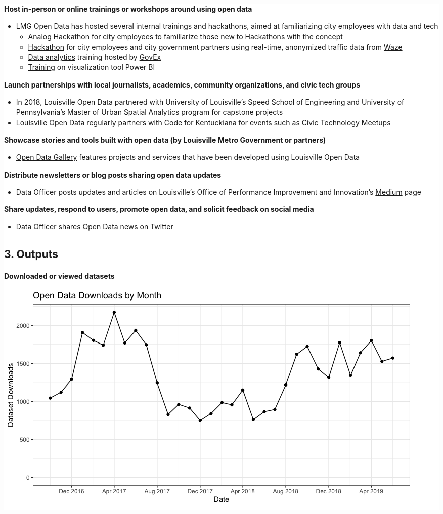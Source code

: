 **Host in-person or online trainings or workshops around using open data**

- LMG Open Data has hosted several internal trainings and hackathons, aimed at familiarizing city employees with data and tech
    - [Analog Hackathon](https://medium.com/louisville-metro-opi2/analog-hackathons-engagement-and-ideas-without-tech-86b2a78f2473) for city employees to familiarize those new to Hackathons with the concept
    - [Hackathon](https://medium.com/louisville-metro-opi2/waze-louisvilles-first-internal-hackathon-647363a85392) for city employees and city government partners using real-time, anonymized traffic data from [Waze](https://www.waze.com/ccp)
    - [Data analytics](https://twitter.com/LouDataOfficer/status/1034184240848613377) training hosted by [GovEx](https://govex.jhu.edu/)
    - [Training](https://twitter.com/LouDataOfficer/status/1157032769475813378) on visualization tool Power BI

**Launch partnerships with local journalists, academics, community organizations, and civic tech groups**

- In 2018, Louisville Open Data partnered with University of Louisville’s Speed School of Engineering and University of Pennsylvania’s Master of Urban Spatial Analytics program for capstone projects
- Louisville Open Data regularly partners with [Code for Kentuckiana](https://www.waze.com/ccp) for events such as [Civic Technology Meetups](https://www.meetup.com/codeforkyana/events/263806689/)

**Showcase stories and tools built with open data (by Louisville Metro Government or partners)**

- [Open Data Gallery](https://data.louisvilleky.gov/open-data-gallery) features projects and services that have been developed using Louisville Open Data 

**Distribute newsletters or blog posts sharing open data updates**

- Data Officer posts updates and articles on Louisville’s Office of Performance Improvement and Innovation’s [Medium](https://medium.com/@LouDataOfficer) page

**Share updates, respond to users, promote open data, and solicit feedback on social media**

- Data Officer shares Open Data news on [Twitter](https://twitter.com/LouDataOfficer)

## 3. Outputs

**Downloaded or viewed datasets**

![Chart of open data downloads by month](/assets/img/action-resources/louisville-downloads-by-month.png)
